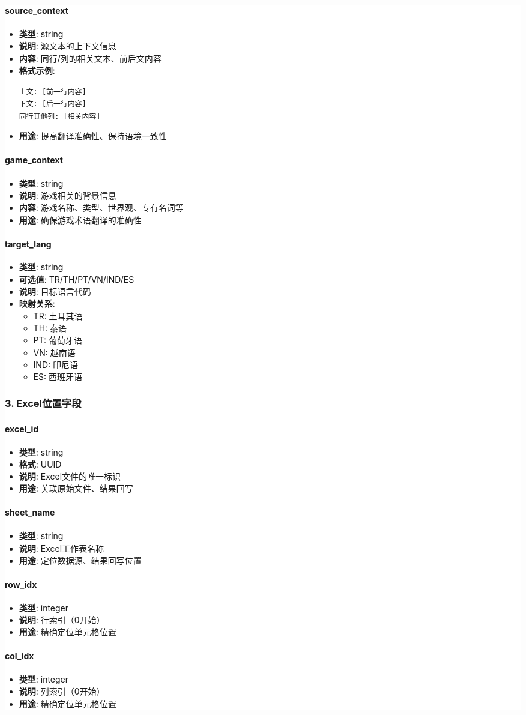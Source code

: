 #### source_context
- **类型**: string
- **说明**: 源文本的上下文信息
- **内容**: 同行/列的相关文本、前后文内容
- **格式示例**:
  ```
  上文: [前一行内容]
  下文: [后一行内容]
  同行其他列: [相关内容]
  ```
- **用途**: 提高翻译准确性、保持语境一致性

#### game_context
- **类型**: string
- **说明**: 游戏相关的背景信息
- **内容**: 游戏名称、类型、世界观、专有名词等
- **用途**: 确保游戏术语翻译的准确性

#### target_lang
- **类型**: string
- **可选值**: TR/TH/PT/VN/IND/ES
- **说明**: 目标语言代码
- **映射关系**:
  - TR: 土耳其语
  - TH: 泰语
  - PT: 葡萄牙语
  - VN: 越南语
  - IND: 印尼语
  - ES: 西班牙语

### 3. Excel位置字段

#### excel_id
- **类型**: string
- **格式**: UUID
- **说明**: Excel文件的唯一标识
- **用途**: 关联原始文件、结果回写

#### sheet_name
- **类型**: string
- **说明**: Excel工作表名称
- **用途**: 定位数据源、结果回写位置

#### row_idx
- **类型**: integer
- **说明**: 行索引（0开始）
- **用途**: 精确定位单元格位置

#### col_idx
- **类型**: integer
- **说明**: 列索引（0开始）
- **用途**: 精确定位单元格位置
